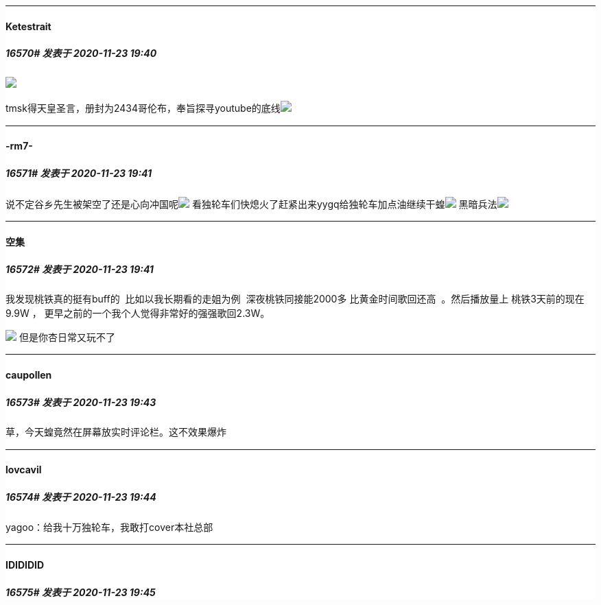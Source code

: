 -----

####  Ketestrait  
##### 16570#       发表于 2020-11-23 19:40


<img src="http://tvax3.sinaimg.cn/large/7c16af6bly1gkzca5n908j20go0x342q.jpg" referrerpolicy="no-referrer">


tmsk得天皇圣言，册封为2434哥伦布，奉旨探寻youtube的底线<img src="https://static.saraba1st.com/image/smiley/face2017/067.png" referrerpolicy="no-referrer">


-----

####  -rm7-  
##### 16571#       发表于 2020-11-23 19:41


说不定谷乡先生被架空了还是心向冲国呢<img src="https://static.saraba1st.com/image/smiley/face2017/037.png" referrerpolicy="no-referrer">
看独轮车们快熄火了赶紧出来yygq给独轮车加点油继续干蝗<img src="https://static.saraba1st.com/image/smiley/face2017/067.png" referrerpolicy="no-referrer">
黑暗兵法<img src="https://static.saraba1st.com/image/smiley/face2017/037.png" referrerpolicy="no-referrer">


-----

####  空集  
##### 16572#       发表于 2020-11-23 19:41


我发现桃铁真的挺有buff的  比如以我长期看的走姐为例  深夜桃铁同接能2000多 比黄金时间歌回还高  。然后播放量上 桃铁3天前的现在9.9W ， 更早之前的一个我个人觉得非常好的强强歌回2.3W。

<img src="https://static.saraba1st.com/image/smiley/face2017/117.png" referrerpolicy="no-referrer"> 但是你杏日常又玩不了 


-----

####  caupollen  
##### 16573#       发表于 2020-11-23 19:43


草，今天蝗竟然在屏幕放实时评论栏。这不效果爆炸


-----

####  lovcavil  
##### 16574#       发表于 2020-11-23 19:44


yagoo：给我十万独轮车，我敢打cover本社总部


-----

####  IDIDIDID  
##### 16575#       发表于 2020-11-23 19:45
